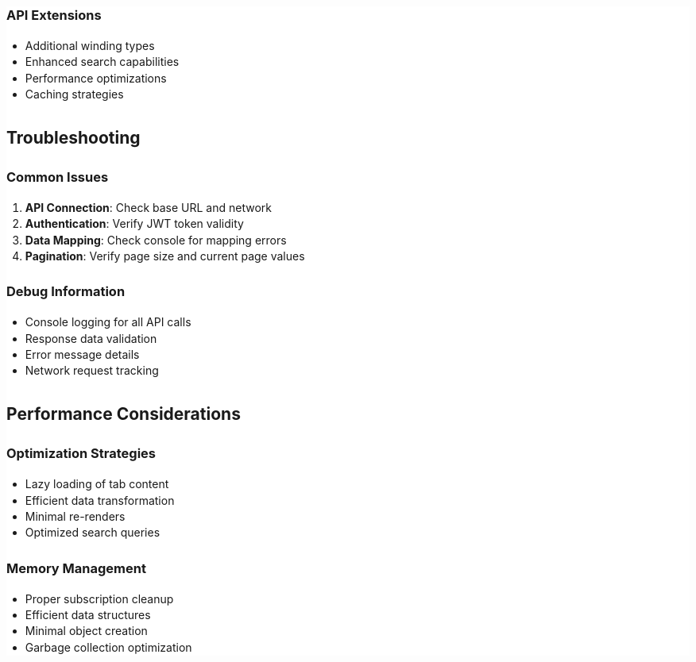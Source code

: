 ### API Extensions
- Additional winding types
- Enhanced search capabilities
- Performance optimizations
- Caching strategies

## Troubleshooting

### Common Issues
1. **API Connection**: Check base URL and network
2. **Authentication**: Verify JWT token validity
3. **Data Mapping**: Check console for mapping errors
4. **Pagination**: Verify page size and current page values

### Debug Information
- Console logging for all API calls
- Response data validation
- Error message details
- Network request tracking

## Performance Considerations

### Optimization Strategies
- Lazy loading of tab content
- Efficient data transformation
- Minimal re-renders
- Optimized search queries

### Memory Management
- Proper subscription cleanup
- Efficient data structures
- Minimal object creation
- Garbage collection optimization
